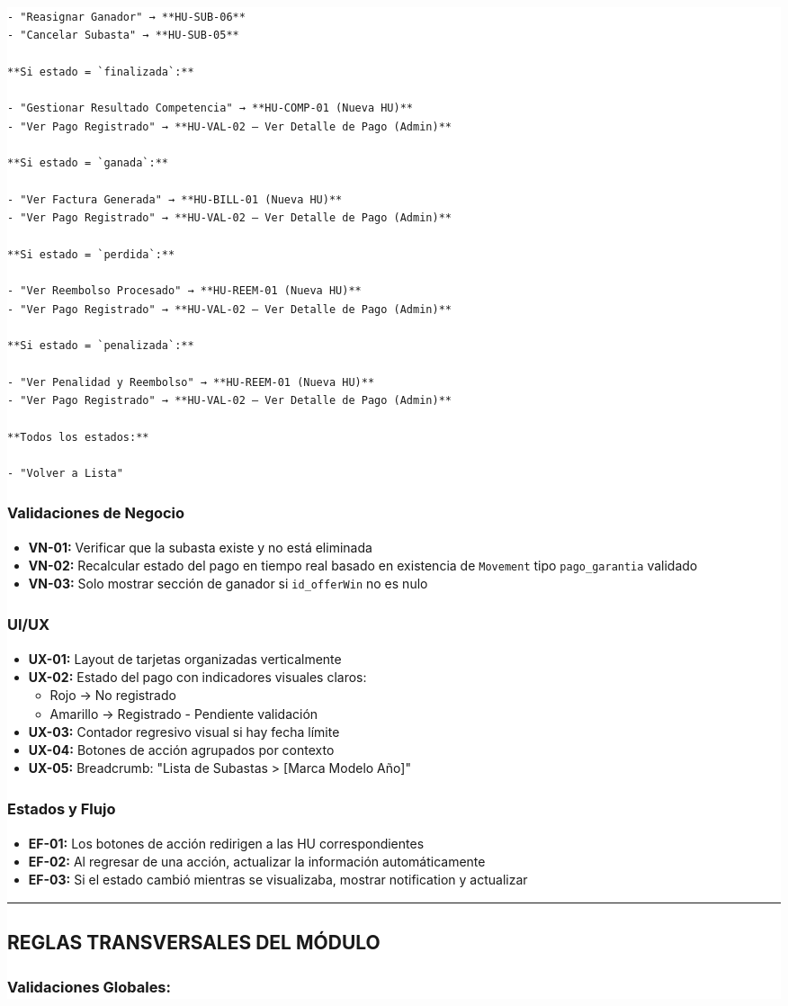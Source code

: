     - "Reasignar Ganador" → **HU-SUB-06**
    - "Cancelar Subasta" → **HU-SUB-05**
    
    **Si estado = `finalizada`:**
    
    - "Gestionar Resultado Competencia" → **HU-COMP-01 (Nueva HU)**
    - "Ver Pago Registrado" → **HU-VAL-02 — Ver Detalle de Pago (Admin)**
    
    **Si estado = `ganada`:**
    
    - "Ver Factura Generada" → **HU-BILL-01 (Nueva HU)**
    - "Ver Pago Registrado" → **HU-VAL-02 — Ver Detalle de Pago (Admin)**
    
    **Si estado = `perdida`:**
    
    - "Ver Reembolso Procesado" → **HU-REEM-01 (Nueva HU)**
    - "Ver Pago Registrado" → **HU-VAL-02 — Ver Detalle de Pago (Admin)**
    
    **Si estado = `penalizada`:**
    
    - "Ver Penalidad y Reembolso" → **HU-REEM-01 (Nueva HU)**
    - "Ver Pago Registrado" → **HU-VAL-02 — Ver Detalle de Pago (Admin)**
    
    **Todos los estados:**
    
    - "Volver a Lista"

### **Validaciones de Negocio**

- **VN-01:** Verificar que la subasta existe y no está eliminada
- **VN-02:** Recalcular estado del pago en tiempo real basado en existencia de `Movement` tipo `pago_garantia` validado
- **VN-03:** Solo mostrar sección de ganador si `id_offerWin` no es nulo

### **UI/UX**

- **UX-01:** Layout de tarjetas organizadas verticalmente
- **UX-02:** Estado del pago con indicadores visuales claros:
    - Rojo → No registrado
    - Amarillo  →  Registrado - Pendiente validación
- **UX-03:** Contador regresivo visual si hay fecha límite
- **UX-04:** Botones de acción agrupados por contexto
- **UX-05:** Breadcrumb: "Lista de Subastas > [Marca Modelo Año]"

### **Estados y Flujo**

- **EF-01:** Los botones de acción redirigen a las HU correspondientes
- **EF-02:** Al regresar de una acción, actualizar la información automáticamente
- **EF-03:** Si el estado cambió mientras se visualizaba, mostrar notification y actualizar

---

## **REGLAS TRANSVERSALES DEL MÓDULO**

### **Validaciones Globales:**
